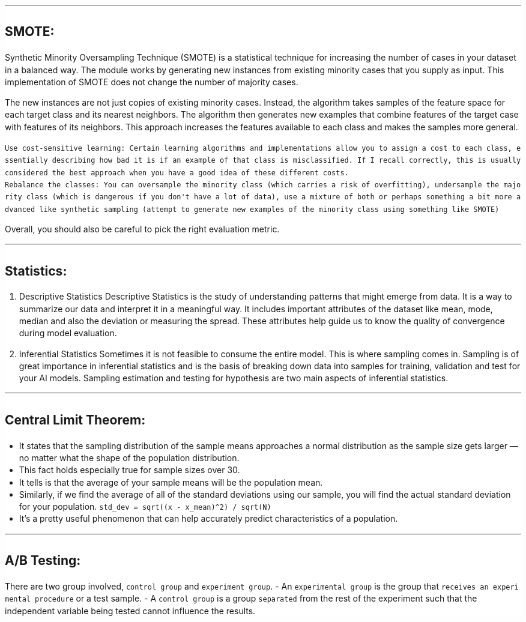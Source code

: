
---
## SMOTE:
Synthetic Minority Oversampling Technique (SMOTE) is a statistical technique for increasing the number of cases in your dataset in a balanced way. The module works by generating new instances from existing minority cases that you supply as input. This implementation of SMOTE does not change the number of majority cases.

The new instances are not just copies of existing minority cases. Instead, the algorithm takes samples of the feature space for each target class and its nearest neighbors. The algorithm then generates new examples that combine features of the target case with features of its neighbors. This approach increases the features available to each class and makes the samples more general.



    Use cost-sensitive learning: Certain learning algorithms and implementations allow you to assign a cost to each class, essentially describing how bad it is if an example of that class is misclassified. If I recall correctly, this is usually considered the best approach when you have a good idea of these different costs.
    Rebalance the classes: You can oversample the minority class (which carries a risk of overfitting), undersample the majority class (which is dangerous if you don't have a lot of data), use a mixture of both or perhaps something a bit more advanced like synthetic sampling (attempt to generate new examples of the minority class using something like SMOTE)

Overall, you should also be careful to pick the right evaluation metric. 

---

## Statistics:
1. Descriptive Statistics
Descriptive Statistics is the study of understanding patterns that might emerge from data. It is a way to summarize our data and interpret it in a meaningful way. It includes important attributes of the dataset like mean, mode, median and also the deviation or measuring the spread. These attributes help guide us to know the quality of convergence during model evaluation.

2. Inferential Statistics
Sometimes it is not feasible to consume the entire model. This is where sampling comes in. Sampling is of great importance in inferential statistics and is the basis of breaking down data into samples for training, validation and test for your AI models. Sampling estimation and testing for hypothesis are two main aspects of inferential statistics.

---
## Central Limit Theorem:
- It states that the sampling distribution of the sample means approaches a normal distribution as the sample size gets larger — no matter what the shape of the population distribution. 
- This fact holds especially true for sample sizes over 30. 
- It tells is that the average of your sample means will be the population mean. 
- Similarly, if we find the average of all of the standard deviations using our sample, you will find the actual standard deviation for your population. `std_dev = sqrt((x - x_mean)^2) / sqrt(N)`
- It’s a pretty useful phenomenon that can help accurately predict characteristics of a population.

---
## A/B Testing:
There are two group involved, `control group` and `experiment group`.
    - An `experimental group` is the group that `receives an experimental procedure` or a test sample.
    - A `control group` is a group `separated` from the rest of the experiment such that the independent variable being tested cannot influence the results.
